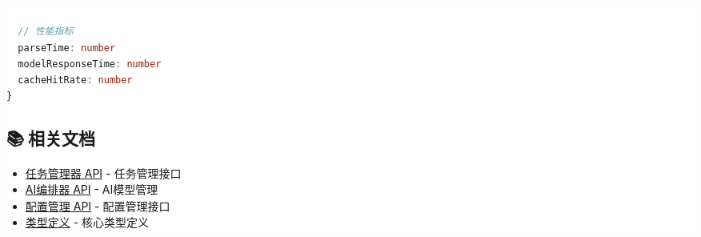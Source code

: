 ```typescript
  
  // 性能指标
  parseTime: number
  modelResponseTime: number
  cacheHitRate: number
}
```

## 📚 相关文档

- [任务管理器 API](./task-manager.md) - 任务管理接口
- [AI编排器 API](./ai-orchestrator.md) - AI模型管理
- [配置管理 API](./config-manager.md) - 配置管理接口
- [类型定义](./types/core.md) - 核心类型定义
